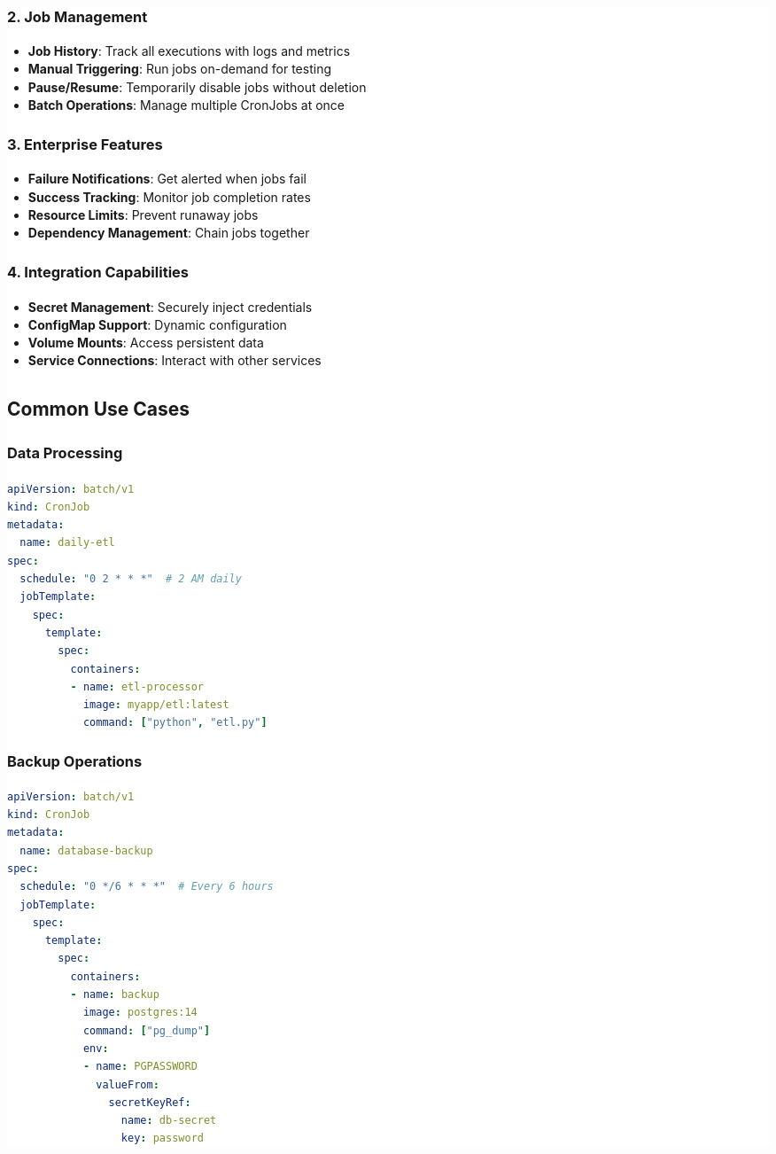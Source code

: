 ### 2. Job Management
- **Job History**: Track all executions with logs and metrics
- **Manual Triggering**: Run jobs on-demand for testing
- **Pause/Resume**: Temporarily disable jobs without deletion
- **Batch Operations**: Manage multiple CronJobs at once

### 3. Enterprise Features
- **Failure Notifications**: Get alerted when jobs fail
- **Success Tracking**: Monitor job completion rates
- **Resource Limits**: Prevent runaway jobs
- **Dependency Management**: Chain jobs together

### 4. Integration Capabilities
- **Secret Management**: Securely inject credentials
- **ConfigMap Support**: Dynamic configuration
- **Volume Mounts**: Access persistent data
- **Service Connections**: Interact with other services

## Common Use Cases

### Data Processing
```yaml
apiVersion: batch/v1
kind: CronJob
metadata:
  name: daily-etl
spec:
  schedule: "0 2 * * *"  # 2 AM daily
  jobTemplate:
    spec:
      template:
        spec:
          containers:
          - name: etl-processor
            image: myapp/etl:latest
            command: ["python", "etl.py"]
```

### Backup Operations
```yaml
apiVersion: batch/v1
kind: CronJob
metadata:
  name: database-backup
spec:
  schedule: "0 */6 * * *"  # Every 6 hours
  jobTemplate:
    spec:
      template:
        spec:
          containers:
          - name: backup
            image: postgres:14
            command: ["pg_dump"]
            env:
            - name: PGPASSWORD
              valueFrom:
                secretKeyRef:
                  name: db-secret
                  key: password
```
